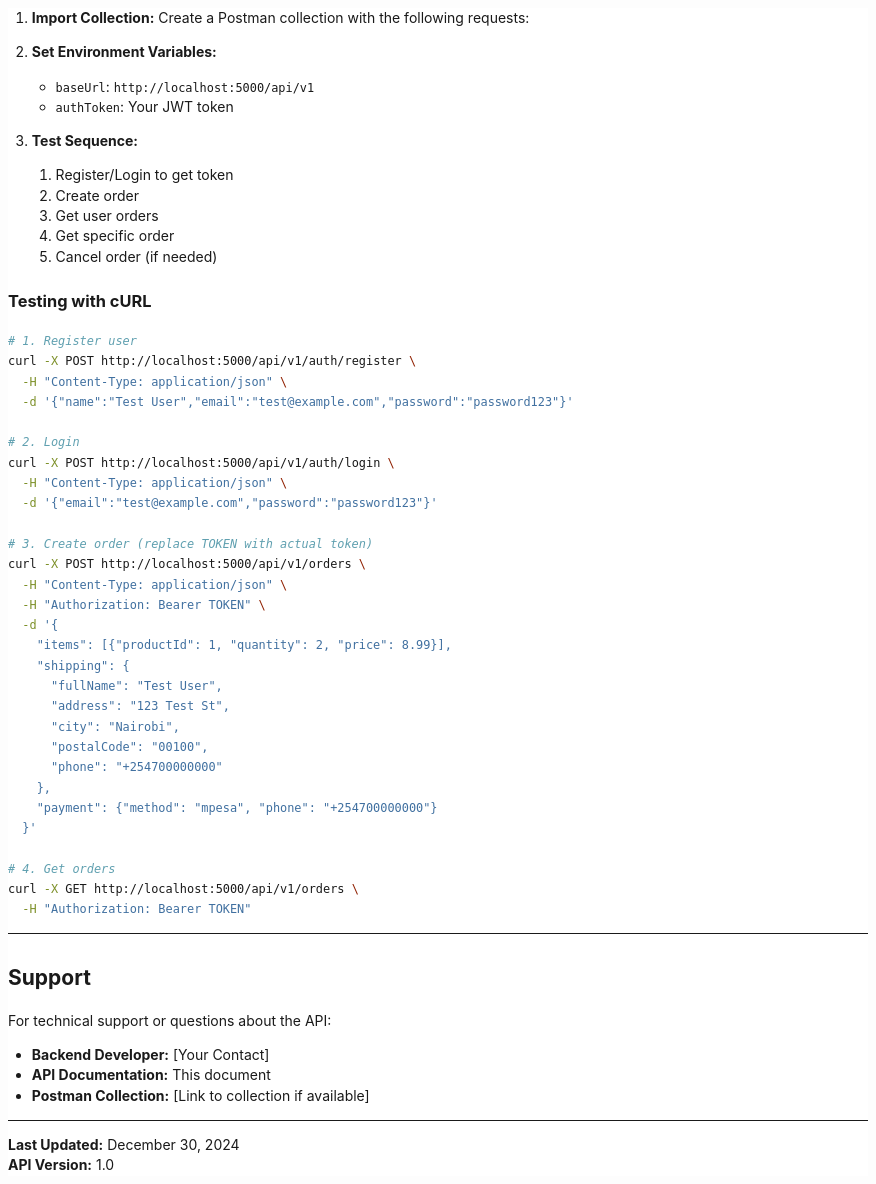 1. **Import Collection:**
   Create a Postman collection with the following requests:

2. **Set Environment Variables:**

   - `baseUrl`: `http://localhost:5000/api/v1`
   - `authToken`: Your JWT token

3. **Test Sequence:**
   1. Register/Login to get token
   2. Create order
   3. Get user orders
   4. Get specific order
   5. Cancel order (if needed)

### Testing with cURL

```bash
# 1. Register user
curl -X POST http://localhost:5000/api/v1/auth/register \
  -H "Content-Type: application/json" \
  -d '{"name":"Test User","email":"test@example.com","password":"password123"}'

# 2. Login
curl -X POST http://localhost:5000/api/v1/auth/login \
  -H "Content-Type: application/json" \
  -d '{"email":"test@example.com","password":"password123"}'

# 3. Create order (replace TOKEN with actual token)
curl -X POST http://localhost:5000/api/v1/orders \
  -H "Content-Type: application/json" \
  -H "Authorization: Bearer TOKEN" \
  -d '{
    "items": [{"productId": 1, "quantity": 2, "price": 8.99}],
    "shipping": {
      "fullName": "Test User",
      "address": "123 Test St",
      "city": "Nairobi",
      "postalCode": "00100",
      "phone": "+254700000000"
    },
    "payment": {"method": "mpesa", "phone": "+254700000000"}
  }'

# 4. Get orders
curl -X GET http://localhost:5000/api/v1/orders \
  -H "Authorization: Bearer TOKEN"
```

---

## Support

For technical support or questions about the API:

- **Backend Developer:** [Your Contact]
- **API Documentation:** This document
- **Postman Collection:** [Link to collection if available]

---

**Last Updated:** December 30, 2024  
**API Version:** 1.0
